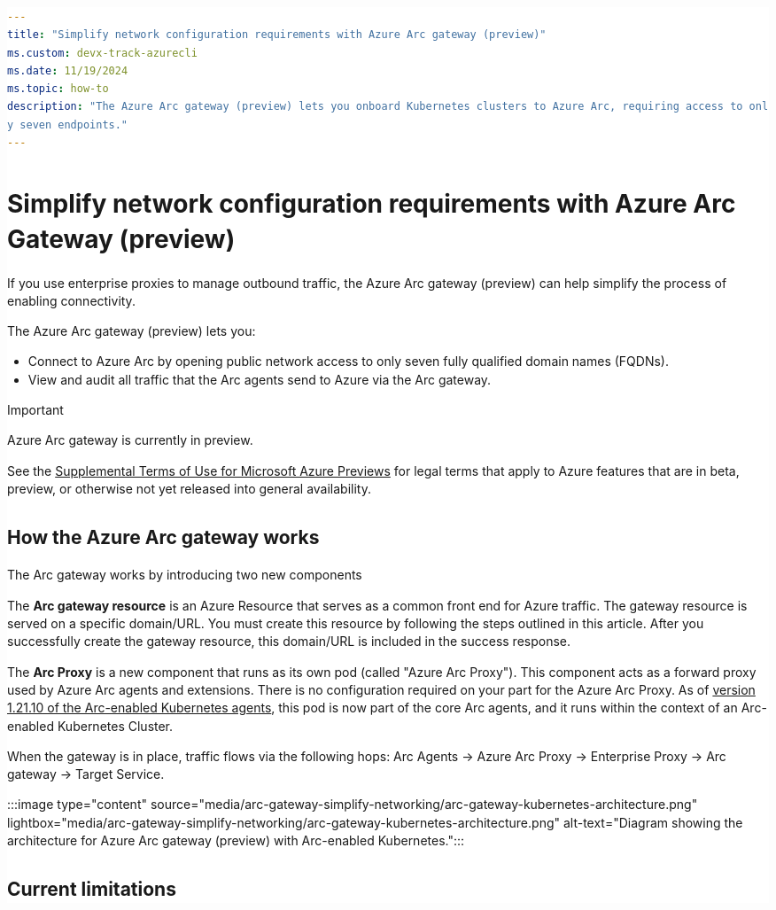 ```yaml
---
title: "Simplify network configuration requirements with Azure Arc gateway (preview)"
ms.custom: devx-track-azurecli
ms.date: 11/19/2024
ms.topic: how-to
description: "The Azure Arc gateway (preview) lets you onboard Kubernetes clusters to Azure Arc, requiring access to only seven endpoints."
---
```


# Simplify network configuration requirements with Azure Arc Gateway (preview)

If you use enterprise proxies to manage outbound traffic, the Azure Arc gateway (preview) can help simplify the process of enabling connectivity.

The Azure Arc gateway (preview) lets you:

- Connect to Azure Arc by opening public network access to only seven fully qualified domain names (FQDNs).
- View and audit all traffic that the Arc agents send to Azure via the Arc gateway.

> [!IMPORTANT]
> Azure Arc gateway is currently in preview.
>
> See the [Supplemental Terms of Use for Microsoft Azure Previews](https://azure.microsoft.com/support/legal/preview-supplemental-terms/) for legal terms that apply to Azure features that are in beta, preview, or otherwise not yet released into general availability.

## How the Azure Arc gateway works

The Arc gateway works by introducing two new components

The **Arc gateway resource** is an Azure Resource that serves as a common front end for Azure traffic. The gateway resource is served on a specific domain/URL. You must create this resource by following the steps outlined in this article. After you successfully create the gateway resource, this domain/URL is included in the success response.  

The **Arc Proxy** is a new component that runs as its own pod (called "Azure Arc Proxy"). This component acts as a forward proxy used by Azure Arc agents and extensions. There is no configuration required on your part for the Azure Arc Proxy. As of [version 1.21.10 of the Arc-enabled Kubernetes agents](release-notes.md), this pod is now part of the core Arc agents, and it runs within the context of an Arc-enabled Kubernetes Cluster.  

When the gateway is in place, traffic flows via the following hops: Arc Agents → Azure Arc Proxy → Enterprise Proxy → Arc gateway → Target Service.

:::image type="content" source="media/arc-gateway-simplify-networking/arc-gateway-kubernetes-architecture.png" lightbox="media/arc-gateway-simplify-networking/arc-gateway-kubernetes-architecture.png" alt-text="Diagram showing the architecture for Azure Arc gateway (preview) with Arc-enabled Kubernetes.":::

## Current limitations

